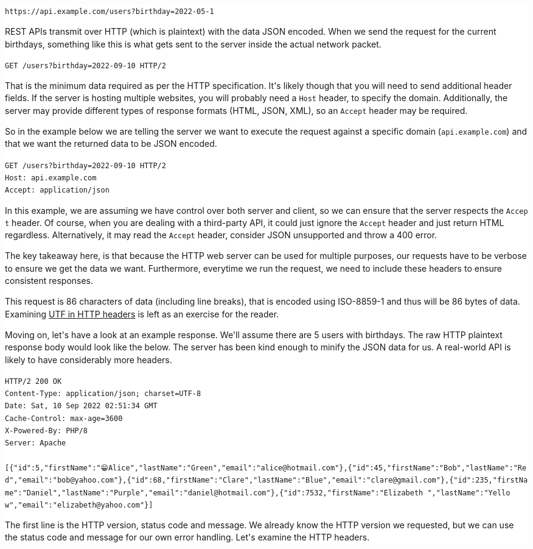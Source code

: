 ```
https://api.example.com/users?birthday=2022-05-1
```

REST APIs transmit over HTTP (which is plaintext) with the data JSON encoded. When we send the request for the current birthdays, something like this is what gets sent to the server inside the actual network packet.

```
GET /users?birthday=2022-09-10 HTTP/2
```

That is the minimum data required as per the HTTP specification. It's likely though that you will need to send additional header fields. If the server is hosting multiple websites, you will probably need a `Host` header, to specify the domain. Additionally, the server may provide different types of response formats (HTML, JSON, XML), so an `Accept` header may be required.

So in the example below we are telling the server we want to execute the request against a specific domain (`api.example.com`) and that we want the returned data to be JSON encoded.

```
GET /users?birthday=2022-09-10 HTTP/2
Host: api.example.com
Accept: application/json
```

In this example, we are assuming we have control over both server and client, so we can ensure that the server respects the `Accept` header. Of course, when you are dealing with a third-party API, it could just ignore the `Accept` header and just return HTML regardless. Alternatively, it may read the `Accept` header, consider JSON unsupported and throw a 400 error.

The key takeaway here, is that because the HTTP web server can be used for multiple purposes, our requests have to be verbose to ensure we get the data we want. Furthermore, everytime we run the request, we need to include these headers to ensure consistent responses.

This request is 86 characters of data (including line breaks), that is encoded using ISO-8859-1 and thus will be 86 bytes of data. Examining [UTF in HTTP headers](https://www.jmix.io/blog/utf-8-in-http-headers/) is left as an exercise for the reader.

Moving on, let's have a look at an example response. We'll assume there are 5 users with birthdays. The raw HTTP plaintext response body would look like the below. The server has been kind enough to minify the JSON data for us. A real-world API is likely to have considerably more headers.

```
HTTP/2 200 OK
Content-Type: application/json; charset=UTF-8
Date: Sat, 10 Sep 2022 02:51:34 GMT
Cache-Control: max-age=3600
X-Powered-By: PHP/8
Server: Apache

[{"id":5,"firstName":"😁Alice","lastName":"Green","email":"alice@hotmail.com"},{"id":45,"firstName":"Bob","lastName":"Red","email":"bob@yahoo.com"},{"id":68,"firstName":"Clare","lastName":"Blue","email":"clare@gmail.com"},{"id":235,"firstName":"Daniel","lastName":"Purple","email":"daniel@hotmail.com"},{"id":7532,"firstName":"Elizabeth ","lastName":"Yellow","email":"elizabeth@yahoo.com"}]
```

The first line is the HTTP version, status code and message. We already know the HTTP version we requested, but we can use the status code and message for our own error handling. Let's examine the HTTP headers. 
